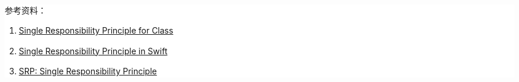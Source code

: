 参考资料：

1. [Single Responsibility Principle for Class](https://clean-swift.com/single-responsibility-principle-for-class/)

2. [Single Responsibility Principle in Swift](https://medium.com/movile-tech/single-responsibility-principle-in-swift-61ee11ee81b5)

3. [SRP: Single Responsibility Principle](https://medium.com/swift-india/solid-principles-part-1-single-responsibility-ccfd4ff34a5a)

   
